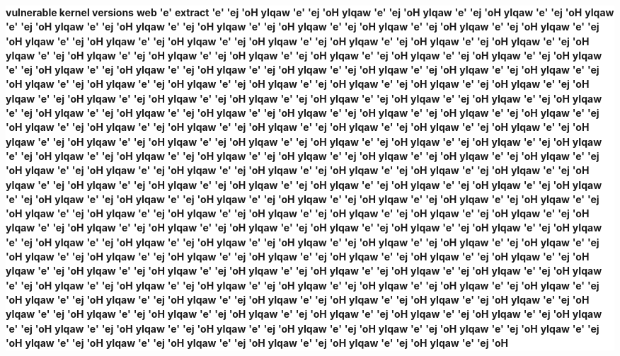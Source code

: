 **vulnerable kernel versions** **web** **'e'** **extract** **'e'** **'ej** **'oH** **yIqaw** **'e'** **'ej** **'oH** **yIqaw** **'e'** **'ej** **'oH** **yIqaw** **'e'** **'ej** **'oH** **yIqaw** **'e'** **'ej** **'oH** **yIqaw** **'e'** **'ej** **'oH** **yIqaw** **'e'** **'ej** **'oH** **yIqaw** **'e'** **'ej** **'oH** **yIqaw** **'e'** **'ej** **'oH** **yIqaw** **'e'** **'ej** **'oH** **yIqaw** **'e'** **'ej** **'oH** **yIqaw** **'e'** **'ej** **'oH** **yIqaw** **'e'** **'ej** **'oH** **yIqaw** **'e'** **'ej** **'oH** **yIqaw** **'e'** **'ej** **'oH** **yIqaw** **'e'** **'ej** **'oH** **yIqaw** **'e'** **'ej** **'oH** **yIqaw** **'e'** **'ej** **'oH** **yIqaw** **'e'** **'ej** **'oH** **yIqaw** **'e'** **'ej** **'oH** **yIqaw** **'e'** **'ej** **'oH** **yIqaw** **'e'** **'ej** **'oH** **yIqaw** **'e'** **'ej** **'oH** **yIqaw** **'e'** **'ej** **'oH** **yIqaw** **'e'** **'ej** **'oH** **yIqaw** **'e'** **'ej** **'oH** **yIqaw** **'e'** **'ej** **'oH** **yIqaw** **'e'** **'ej** **'oH** **yIqaw** **'e'** **'ej** **'oH** **yIqaw** **'e'** **'ej** **'oH** **yIqaw** **'e'** **'ej** **'oH** **yIqaw** **'e'** **'ej** **'oH** **yIqaw** **'e'** **'ej** **'oH** **yIqaw** **'e'** **'ej** **'oH** **yIqaw** **'e'** **'ej** **'oH** **yIqaw** **'e'** **'ej** **'oH** **yIqaw** **'e'** **'ej** **'oH** **yIqaw** **'e'** **'ej** **'oH** **yIqaw** **'e'** **'ej** **'oH** **yIqaw** **'e'** **'ej** **'oH** **yIqaw** **'e'** **'ej** **'oH** **yIqaw** **'e'** **'ej** **'oH** **yIqaw** **'e'** **'ej** **'oH** **yIqaw** **'e'** **'ej** **'oH** **yIqaw** **'e'** **'ej** **'oH** **yIqaw** **'e'** **'ej** **'oH** **yIqaw** **'e'** **'ej** **'oH** **yIqaw** **'e'** **'ej** **'oH** **yIqaw** **'e'** **'ej** **'oH** **yIqaw** **'e'** **'ej** **'oH** **yIqaw** **'e'** **'ej** **'oH** **yIqaw** **'e'** **'ej** **'oH** **yIqaw** **'e'** **'ej** **'oH** **yIqaw** **'e'** **'ej** **'oH** **yIqaw** **'e'** **'ej** **'oH** **yIqaw** **'e'** **'ej** **'oH** **yIqaw** **'e'** **'ej** **'oH** **yIqaw** **'e'** **'ej** **'oH** **yIqaw** **'e'** **'ej** **'oH** **yIqaw** **'e'** **'ej** **'oH** **yIqaw** **'e'** **'ej** **'oH** **yIqaw** **'e'** **'ej** **'oH** **yIqaw** **'e'** **'ej** **'oH** **yIqaw** **'e'** **'ej** **'oH** **yIqaw** **'e'** **'ej** **'oH** **yIqaw** **'e'** **'ej** **'oH** **yIqaw** **'e'** **'ej** **'oH** **yIqaw** **'e'** **'ej** **'oH** **yIqaw** **'e'** **'ej** **'oH** **yIqaw** **'e'** **'ej** **'oH** **yIqaw** **'e'** **'ej** **'oH** **yIqaw** **'e'** **'ej** **'oH** **yIqaw** **'e'** **'ej** **'oH** **yIqaw** **'e'** **'ej** **'oH** **yIqaw** **'e'** **'ej** **'oH** **yIqaw** **'e'** **'ej** **'oH** **yIqaw** **'e'** **'ej** **'oH** **yIqaw** **'e'** **'ej** **'oH** **yIqaw** **'e'** **'ej** **'oH** **yIqaw** **'e'** **'ej** **'oH** **yIqaw** **'e'** **'ej** **'oH** **yIqaw** **'e'** **'ej** **'oH** **yIqaw** **'e'** **'ej** **'oH** **yIqaw** **'e'** **'ej** **'oH** **yIqaw** **'e'** **'ej** **'oH** **yIqaw** **'e'** **'ej** **'oH** **yIqaw** **'e'** **'ej** **'oH** **yIqaw** **'e'** **'ej** **'oH** **yIqaw** **'e'** **'ej** **'oH** **yIqaw** **'e'** **'ej** **'oH** **yIqaw** **'e'** **'ej** **'oH** **yIqaw** **'e'** **'ej** **'oH** **yIqaw** **'e'** **'ej** **'oH** **yIqaw** **'e'** **'ej** **'oH** **yIqaw** **'e'** **'ej** **'oH** **yIqaw** **'e'** **'ej** **'oH** **yIqaw** **'e'** **'ej** **'oH** **yIqaw** **'e'** **'ej** **'oH** **yIqaw** **'e'** **'ej** **'oH** **yIqaw** **'e'** **'ej** **'oH** **yIqaw** **'e'** **'ej** **'oH** **yIqaw** **'e'** **'ej** **'oH** **yIqaw** **'e'** **'ej** **'oH** **yIqaw** **'e'** **'ej** **'oH** **yIqaw** **'e'** **'ej** **'oH** **yIqaw** **'e'** **'ej** **'oH** **yIqaw** **'e'** **'ej** **'oH** **yIqaw** **'e'** **'ej** **'oH** **yIqaw** **'e'** **'ej** **'oH** **yIqaw** **'e'** **'ej** **'oH** **yIqaw** **'e'** **'ej** **'oH** **yIqaw** **'e'** **'ej** **'oH** **yIqaw** **'e'** **'ej** **'oH** **yIqaw** **'e'** **'ej** **'oH** **yIqaw** **'e'** **'ej** **'oH** **yIqaw** **'e'** **'ej** **'oH** **yIqaw** **'e'** **'ej** **'oH** **yIqaw** **'e'** **'ej** **'oH** **yIqaw** **'e'** **'ej** **'oH** **yIqaw** **'e'** **'ej** **'oH** **yIqaw** **'e'** **'ej** **'oH** **yIqaw** **'e'** **'ej** **'oH** **yIqaw** **'e'** **'ej** **'oH** **yIqaw** **'e'** **'ej** **'oH** **yIqaw** **'e'** **'ej** **'oH** **yIqaw** **'e'** **'ej** **'oH** **yIqaw** **'e'** **'ej** **'oH** **yIqaw** **'e'** **'ej** **'oH** **yIqaw** **'e'** **'ej** **'oH** **yIqaw** **'e'** **'ej** **'oH** **yIqaw** **'e'** **'ej** **'oH** **yIqaw** **'e'** **'ej** **'oH** **yIqaw** **'e'** **'ej** **'oH** **yIqaw** **'e'** **'ej** **'oH** **yIqaw** **'e'** **'ej** **'oH** **yIqaw** **'e'** **'ej** **'oH** **yIqaw** **'e'** **'ej** **'oH** **yIqaw** **'e'** **'ej** **'oH** **yIqaw** **'e'** **'ej** **'oH** **yIqaw** **'e'** **'ej** **'oH** **yIqaw** **'e'** **'ej** **'oH** **yIqaw** **'e'** **'ej** **'oH** **yIqaw** **'e'** **'ej** **'oH** **yIqaw** **'e'** **'ej** **'oH** **yIqaw** **'e'** **'ej** **'oH** **yIqaw** **'e'** **'ej** **'oH** **yIqaw** **'e'** **'ej** **'oH** **yIqaw** **'e'** **'ej** **'oH** **yIqaw** **'e'** **'ej** **'oH** **yIqaw** **'e'** **'ej** **'oH** **yIqaw** **'e'** **'ej** **'oH** **yIqaw** **'e'** **'ej** **'oH** **yIqaw** **'e'** **'ej** **'oH** **yIqaw** **'e'** **'ej** **'oH** **yIqaw** **'e'** **'ej** **'oH** **yIqaw** **'e'** **'ej** **'oH** **yIqaw** **'e'** **'ej** **'oH** **yIqaw** **'e'** **'ej** **'oH** **yIqaw** **'e'** **'ej** **'oH** **yIqaw** **'e'** **'ej** **'oH** **yIqaw** **'e'** **'ej** **'oH** **yIqaw** **'e'** **'ej** **'oH** **yIqaw** **'e'** **'ej** **'oH** **yIqaw** **'e'** **'ej** **'oH** **yIqaw** **'e'** **'ej** **'oH** **yIqaw** **'e'** **'ej** **'oH** **yIqaw** **'e'** **'ej** **'oH** **yIqaw** **'e'** **'ej** **'oH** **yIqaw** **'e'** **'ej** **'oH** **yIqaw** **'e'** **'ej** **'oH** **yIqaw** **'e'** **'ej** **'oH** **yIqaw** **'e'** **'ej** **'oH** **yIqaw** **'e'** **'ej** **'oH**